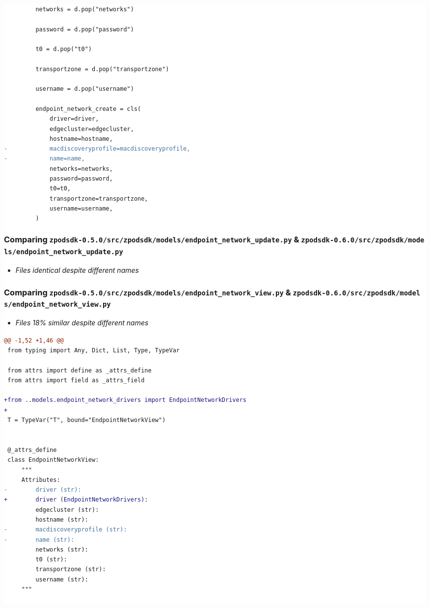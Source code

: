 ```diff
         networks = d.pop("networks")
 
         password = d.pop("password")
 
         t0 = d.pop("t0")
 
         transportzone = d.pop("transportzone")
 
         username = d.pop("username")
 
         endpoint_network_create = cls(
             driver=driver,
             edgecluster=edgecluster,
             hostname=hostname,
-            macdiscoveryprofile=macdiscoveryprofile,
-            name=name,
             networks=networks,
             password=password,
             t0=t0,
             transportzone=transportzone,
             username=username,
         )
```

### Comparing `zpodsdk-0.5.0/src/zpodsdk/models/endpoint_network_update.py` & `zpodsdk-0.6.0/src/zpodsdk/models/endpoint_network_update.py`

 * *Files identical despite different names*

### Comparing `zpodsdk-0.5.0/src/zpodsdk/models/endpoint_network_view.py` & `zpodsdk-0.6.0/src/zpodsdk/models/endpoint_network_view.py`

 * *Files 18% similar despite different names*

```diff
@@ -1,52 +1,46 @@
 from typing import Any, Dict, List, Type, TypeVar
 
 from attrs import define as _attrs_define
 from attrs import field as _attrs_field
 
+from ..models.endpoint_network_drivers import EndpointNetworkDrivers
+
 T = TypeVar("T", bound="EndpointNetworkView")
 
 
 @_attrs_define
 class EndpointNetworkView:
     """
     Attributes:
-        driver (str):
+        driver (EndpointNetworkDrivers):
         edgecluster (str):
         hostname (str):
-        macdiscoveryprofile (str):
-        name (str):
         networks (str):
         t0 (str):
         transportzone (str):
         username (str):
     """
 
```